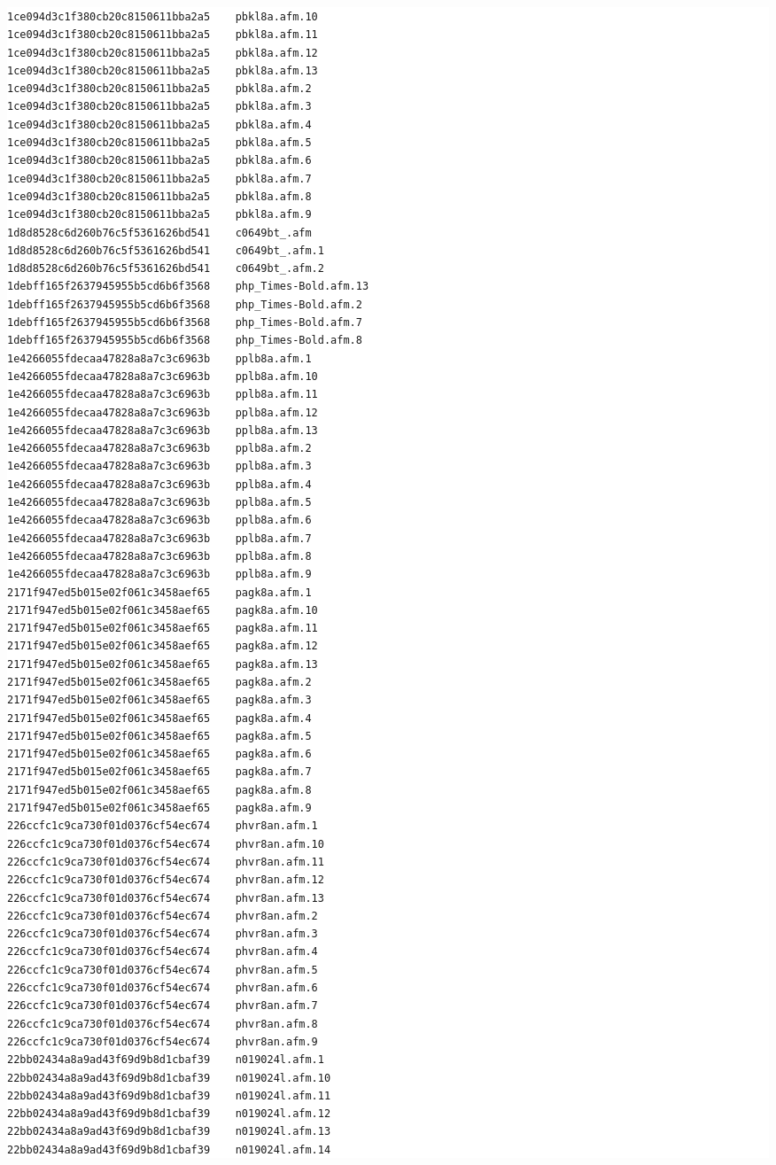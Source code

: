 	1ce094d3c1f380cb20c8150611bba2a5	pbkl8a.afm.10
	1ce094d3c1f380cb20c8150611bba2a5	pbkl8a.afm.11
	1ce094d3c1f380cb20c8150611bba2a5	pbkl8a.afm.12
	1ce094d3c1f380cb20c8150611bba2a5	pbkl8a.afm.13
	1ce094d3c1f380cb20c8150611bba2a5	pbkl8a.afm.2
	1ce094d3c1f380cb20c8150611bba2a5	pbkl8a.afm.3
	1ce094d3c1f380cb20c8150611bba2a5	pbkl8a.afm.4
	1ce094d3c1f380cb20c8150611bba2a5	pbkl8a.afm.5
	1ce094d3c1f380cb20c8150611bba2a5	pbkl8a.afm.6
	1ce094d3c1f380cb20c8150611bba2a5	pbkl8a.afm.7
	1ce094d3c1f380cb20c8150611bba2a5	pbkl8a.afm.8
	1ce094d3c1f380cb20c8150611bba2a5	pbkl8a.afm.9
	1d8d8528c6d260b76c5f5361626bd541	c0649bt_.afm
	1d8d8528c6d260b76c5f5361626bd541	c0649bt_.afm.1
	1d8d8528c6d260b76c5f5361626bd541	c0649bt_.afm.2
	1debff165f2637945955b5cd6b6f3568	php_Times-Bold.afm.13
	1debff165f2637945955b5cd6b6f3568	php_Times-Bold.afm.2
	1debff165f2637945955b5cd6b6f3568	php_Times-Bold.afm.7
	1debff165f2637945955b5cd6b6f3568	php_Times-Bold.afm.8
	1e4266055fdecaa47828a8a7c3c6963b	pplb8a.afm.1
	1e4266055fdecaa47828a8a7c3c6963b	pplb8a.afm.10
	1e4266055fdecaa47828a8a7c3c6963b	pplb8a.afm.11
	1e4266055fdecaa47828a8a7c3c6963b	pplb8a.afm.12
	1e4266055fdecaa47828a8a7c3c6963b	pplb8a.afm.13
	1e4266055fdecaa47828a8a7c3c6963b	pplb8a.afm.2
	1e4266055fdecaa47828a8a7c3c6963b	pplb8a.afm.3
	1e4266055fdecaa47828a8a7c3c6963b	pplb8a.afm.4
	1e4266055fdecaa47828a8a7c3c6963b	pplb8a.afm.5
	1e4266055fdecaa47828a8a7c3c6963b	pplb8a.afm.6
	1e4266055fdecaa47828a8a7c3c6963b	pplb8a.afm.7
	1e4266055fdecaa47828a8a7c3c6963b	pplb8a.afm.8
	1e4266055fdecaa47828a8a7c3c6963b	pplb8a.afm.9
	2171f947ed5b015e02f061c3458aef65	pagk8a.afm.1
	2171f947ed5b015e02f061c3458aef65	pagk8a.afm.10
	2171f947ed5b015e02f061c3458aef65	pagk8a.afm.11
	2171f947ed5b015e02f061c3458aef65	pagk8a.afm.12
	2171f947ed5b015e02f061c3458aef65	pagk8a.afm.13
	2171f947ed5b015e02f061c3458aef65	pagk8a.afm.2
	2171f947ed5b015e02f061c3458aef65	pagk8a.afm.3
	2171f947ed5b015e02f061c3458aef65	pagk8a.afm.4
	2171f947ed5b015e02f061c3458aef65	pagk8a.afm.5
	2171f947ed5b015e02f061c3458aef65	pagk8a.afm.6
	2171f947ed5b015e02f061c3458aef65	pagk8a.afm.7
	2171f947ed5b015e02f061c3458aef65	pagk8a.afm.8
	2171f947ed5b015e02f061c3458aef65	pagk8a.afm.9
	226ccfc1c9ca730f01d0376cf54ec674	phvr8an.afm.1
	226ccfc1c9ca730f01d0376cf54ec674	phvr8an.afm.10
	226ccfc1c9ca730f01d0376cf54ec674	phvr8an.afm.11
	226ccfc1c9ca730f01d0376cf54ec674	phvr8an.afm.12
	226ccfc1c9ca730f01d0376cf54ec674	phvr8an.afm.13
	226ccfc1c9ca730f01d0376cf54ec674	phvr8an.afm.2
	226ccfc1c9ca730f01d0376cf54ec674	phvr8an.afm.3
	226ccfc1c9ca730f01d0376cf54ec674	phvr8an.afm.4
	226ccfc1c9ca730f01d0376cf54ec674	phvr8an.afm.5
	226ccfc1c9ca730f01d0376cf54ec674	phvr8an.afm.6
	226ccfc1c9ca730f01d0376cf54ec674	phvr8an.afm.7
	226ccfc1c9ca730f01d0376cf54ec674	phvr8an.afm.8
	226ccfc1c9ca730f01d0376cf54ec674	phvr8an.afm.9
	22bb02434a8a9ad43f69d9b8d1cbaf39	n019024l.afm.1
	22bb02434a8a9ad43f69d9b8d1cbaf39	n019024l.afm.10
	22bb02434a8a9ad43f69d9b8d1cbaf39	n019024l.afm.11
	22bb02434a8a9ad43f69d9b8d1cbaf39	n019024l.afm.12
	22bb02434a8a9ad43f69d9b8d1cbaf39	n019024l.afm.13
	22bb02434a8a9ad43f69d9b8d1cbaf39	n019024l.afm.14
